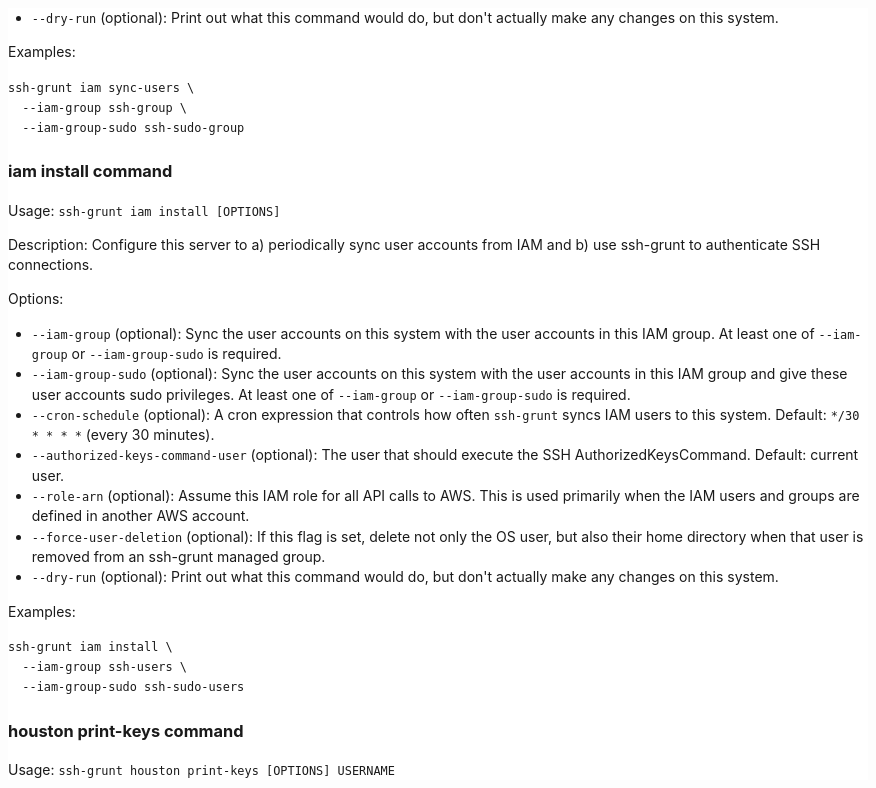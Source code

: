* `--dry-run` (optional): Print out what this command would do, but don't actually make any changes on this system.

Examples:

```
ssh-grunt iam sync-users \
  --iam-group ssh-group \
  --iam-group-sudo ssh-sudo-group
```


### iam install command

Usage: `ssh-grunt iam install [OPTIONS]`

Description: Configure this server to a) periodically sync user accounts from IAM and b) use ssh-grunt to authenticate
SSH connections.

Options:

* `--iam-group` (optional): Sync the user accounts on this system with the user accounts in this IAM group. At least
  one of `--iam-group` or `--iam-group-sudo` is required.
* `--iam-group-sudo` (optional): Sync the user accounts on this system with the user accounts in this IAM group and
  give these user accounts sudo privileges. At least one of `--iam-group` or `--iam-group-sudo` is required.
* `--cron-schedule` (optional): A cron expression that controls how often `ssh-grunt` syncs IAM users to this system.
  Default: `*/30 * * * *` (every 30 minutes).
* `--authorized-keys-command-user` (optional): The user that should execute the SSH AuthorizedKeysCommand. Default:
  current user.
* `--role-arn` (optional): Assume this IAM role for all API calls to AWS. This is used primarily when the IAM users and
  groups are defined in another AWS account.
* `--force-user-deletion` (optional): If this flag is set, delete not only the OS user, but also their home directory
  when that user is removed from an ssh-grunt managed group.
* `--dry-run` (optional): Print out what this command would do, but don't actually make any changes on this system.

Examples:

```
ssh-grunt iam install \
  --iam-group ssh-users \
  --iam-group-sudo ssh-sudo-users
```


### houston print-keys command

Usage: `ssh-grunt houston print-keys [OPTIONS] USERNAME`

